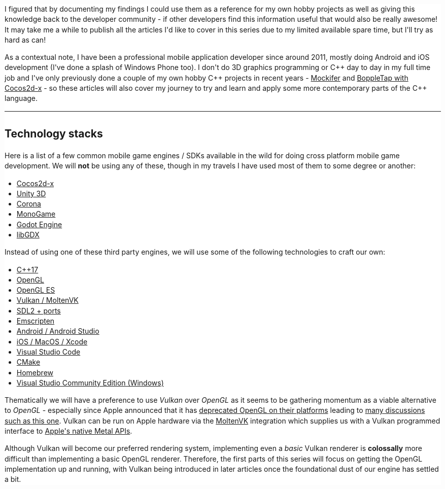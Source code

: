 I figured that by documenting my findings I could use them as a reference for my own hobby projects as well as giving this knowledge back to the developer community - if other developers find this information useful that would also be really awesome! It may take me a while to publish all the articles I'd like to cover in this series due to my limited available spare time, but I'll try as hard as can!

As a contextual note, I have been a professional mobile application developer since around 2011, mostly doing Android and iOS development (I've done a splash of Windows Phone too). I don't do 3D graphics programming or C++ day to day in my full time job and I've only previously done a couple of my own hobby C++ projects in recent years - [Mockifer](https://github.com/MarcelBraghetto/mockifer) and [BoppleTap with Cocos2d-x](https://turbineinteract.com/boppletap) - so these articles will also cover my journey to try and learn and apply some more contemporary parts of the C++ language.

<hr />

## Technology stacks

Here is a list of a few common mobile game engines / SDKs available in the wild for doing cross platform mobile game development. We will **not** be using any of these, though in my travels I have used most of them to some degree or another:

- [Cocos2d-x](https://cocos2d-x.org)
- [Unity 3D](https://unity3d.com)
- [Corona](https://coronalabs.com)
- [MonoGame](http://www.monogame.net)
- [Godot Engine](https://godotengine.org)
- [libGDX](https://libgdx.badlogicgames.com)

Instead of using one of these third party engines, we will use some of the following technologies to craft our own:

- [C++17](https://isocpp.org/std/status)
- [OpenGL](https://www.opengl.org)
- [OpenGL ES](https://www.khronos.org/opengles)
- [Vulkan / MoltenVK](https://www.khronos.org/vulkan)
- [SDL2 + ports](https://www.libsdl.org)
- [Emscripten](https://kripken.github.io/emscripten-site)
- [Android / Android Studio](https://developer.android.com/studio/projects/add-native-code)
- [iOS / MacOS / Xcode](https://developer.apple.com/xcode)
- [Visual Studio Code](https://code.visualstudio.com)
- [CMake](https://cmake.org)
- [Homebrew](https://brew.sh)
- [Visual Studio Community Edition (Windows)](https://visualstudio.microsoft.com/downloads)

Thematically we will have a preference to use *Vulkan* over *OpenGL* as it seems to be gathering momentum as a viable alternative to *OpenGL* - especially since Apple announced that it has [deprecated OpenGL on their platforms](https://developer.apple.com/library/archive/documentation/GraphicsImaging/Conceptual/OpenGL-MacProgGuide/opengl_intro/opengl_intro.html) leading to [many discussions such as this one](https://www.theinquirer.net/inquirer/news/3033545/game-developers-fume-as-apple-deprecates-opengl). Vulkan can be run on Apple hardware via the [MoltenVK](https://github.com/KhronosGroup/MoltenVK) integration which supplies us with a Vulkan programmed interface to [Apple's native Metal APIs](https://developer.apple.com/documentation/metal).

Although Vulkan will become our preferred rendering system, implementing even a *basic* Vulkan renderer is **colossally** more difficult than implementing a basic OpenGL renderer. Therefore, the first parts of this series will focus on getting the OpenGL implementation up and running, with Vulkan being introduced in later articles once the foundational dust of our engine has settled a bit.
